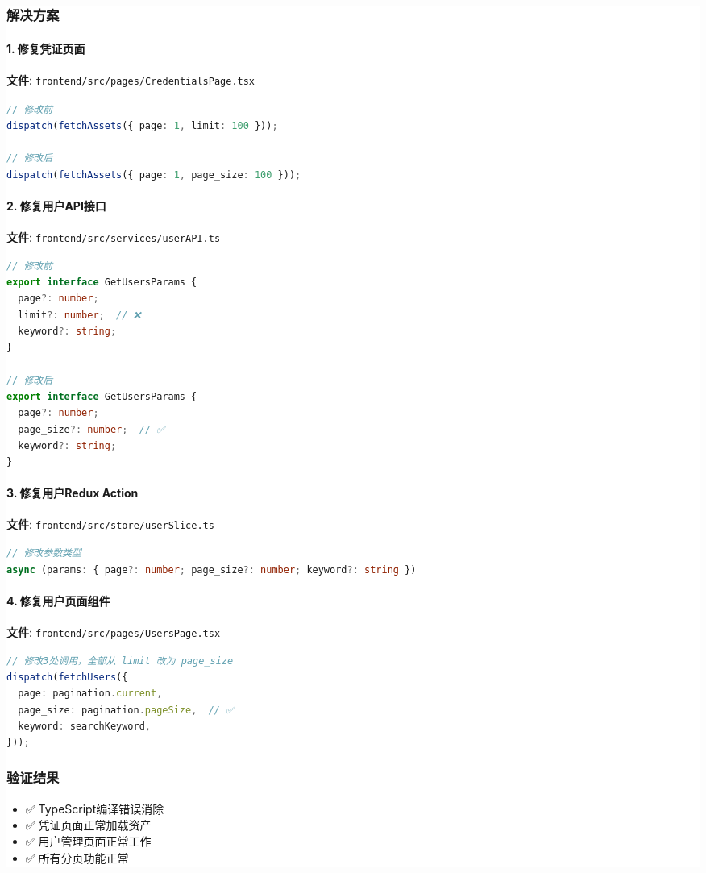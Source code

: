 ### 解决方案

#### 1. 修复凭证页面
**文件**: `frontend/src/pages/CredentialsPage.tsx`
```typescript
// 修改前
dispatch(fetchAssets({ page: 1, limit: 100 }));

// 修改后
dispatch(fetchAssets({ page: 1, page_size: 100 }));
```

#### 2. 修复用户API接口
**文件**: `frontend/src/services/userAPI.ts`
```typescript
// 修改前
export interface GetUsersParams {
  page?: number;
  limit?: number;  // ❌
  keyword?: string;
}

// 修改后
export interface GetUsersParams {
  page?: number;
  page_size?: number;  // ✅
  keyword?: string;
}
```

#### 3. 修复用户Redux Action
**文件**: `frontend/src/store/userSlice.ts`
```typescript
// 修改参数类型
async (params: { page?: number; page_size?: number; keyword?: string })
```

#### 4. 修复用户页面组件
**文件**: `frontend/src/pages/UsersPage.tsx`
```typescript
// 修改3处调用，全部从 limit 改为 page_size
dispatch(fetchUsers({
  page: pagination.current,
  page_size: pagination.pageSize,  // ✅
  keyword: searchKeyword,
}));
```

### 验证结果
- ✅ TypeScript编译错误消除
- ✅ 凭证页面正常加载资产
- ✅ 用户管理页面正常工作
- ✅ 所有分页功能正常
